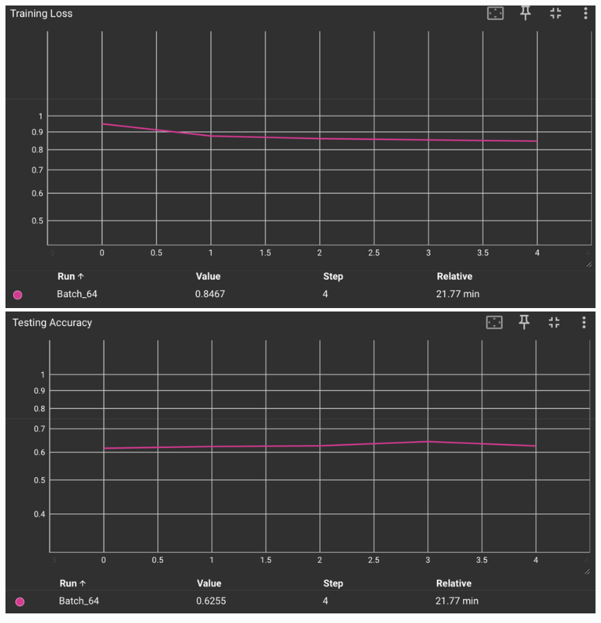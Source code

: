 ![Training Loss](https://github.com/CatosCrack/NegativeKeywords/blob/main/images/12.png)
![Testing Accuracy](https://github.com/CatosCrack/NegativeKeywords/blob/main/images/13.png)